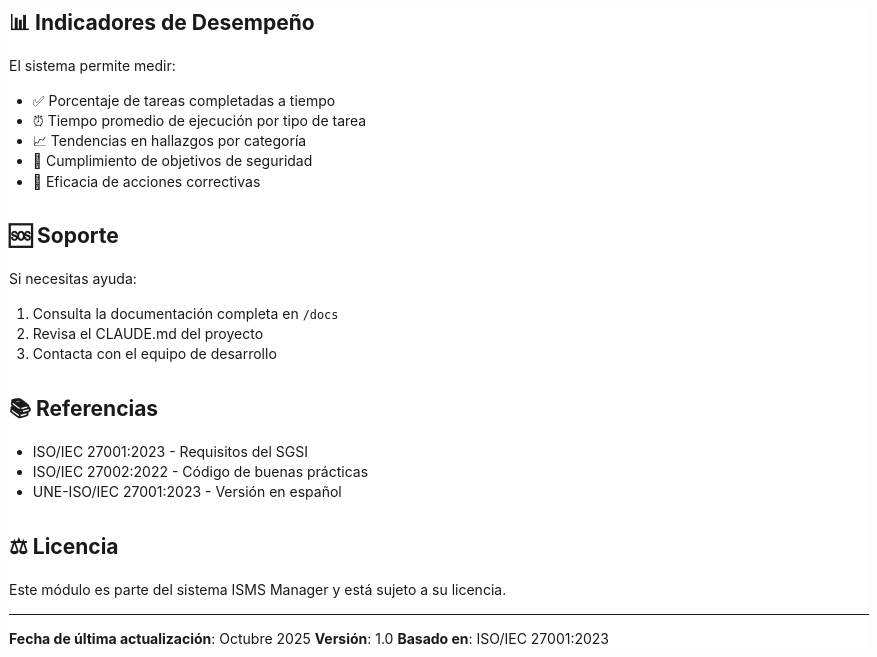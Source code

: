 ## 📊 Indicadores de Desempeño

El sistema permite medir:

- ✅ Porcentaje de tareas completadas a tiempo
- ⏰ Tiempo promedio de ejecución por tipo de tarea
- 📈 Tendencias en hallazgos por categoría
- 🎯 Cumplimiento de objetivos de seguridad
- 🔄 Eficacia de acciones correctivas

## 🆘 Soporte

Si necesitas ayuda:

1. Consulta la documentación completa en `/docs`
2. Revisa el CLAUDE.md del proyecto
3. Contacta con el equipo de desarrollo

## 📚 Referencias

- ISO/IEC 27001:2023 - Requisitos del SGSI
- ISO/IEC 27002:2022 - Código de buenas prácticas
- UNE-ISO/IEC 27001:2023 - Versión en español

## ⚖️ Licencia

Este módulo es parte del sistema ISMS Manager y está sujeto a su licencia.

---

**Fecha de última actualización**: Octubre 2025
**Versión**: 1.0
**Basado en**: ISO/IEC 27001:2023
